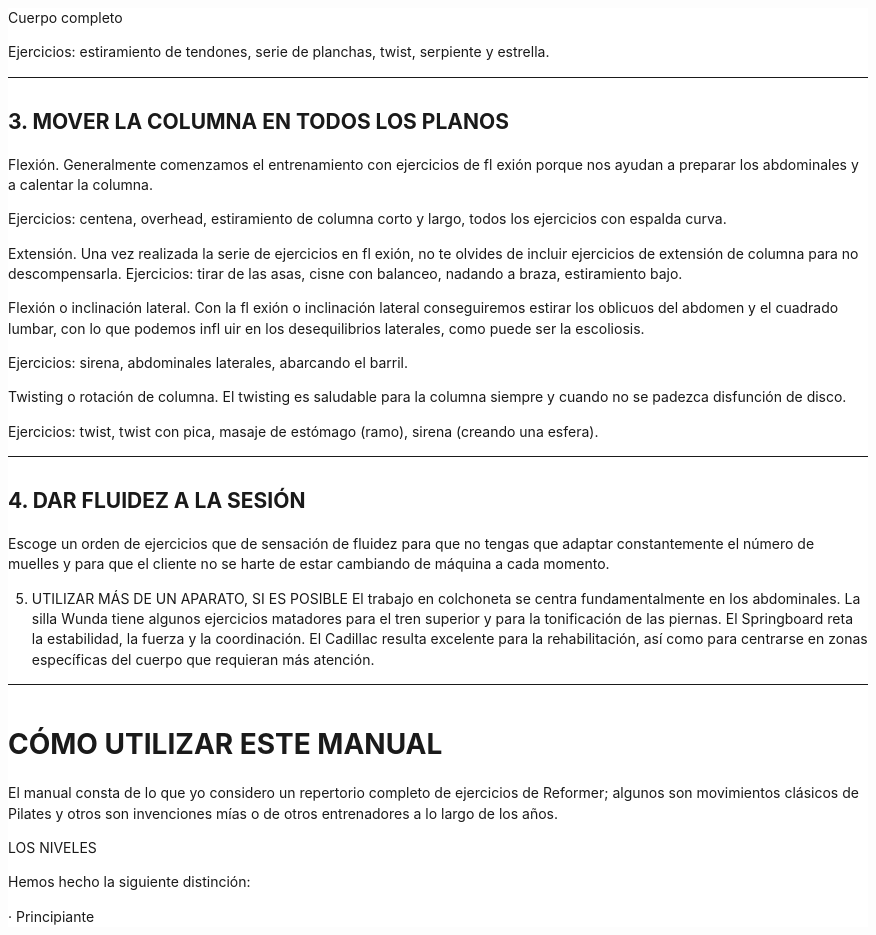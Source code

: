 Cuerpo completo

Ejercicios: estiramiento de tendones, serie de planchas, twist, serpiente y estrella.

---

## 3. MOVER LA COLUMNA EN TODOS LOS PLANOS

Flexión. Generalmente comenzamos el entrenamiento con ejercicios de fl exión porque nos ayudan a preparar los abdominales y a calentar la columna.

Ejercicios: centena, overhead, estiramiento de columna corto y largo, todos los ejercicios con espalda curva.

Extensión. Una vez realizada la serie de ejercicios en fl exión, no te olvides de incluir ejercicios de extensión de columna para no descompensarla. Ejercicios: tirar de las asas, cisne con balanceo, nadando a braza, estiramiento bajo.

Flexión o inclinación lateral. Con la fl exión o inclinación lateral conseguiremos estirar los oblicuos del abdomen y el cuadrado lumbar, con lo que podemos infl uir en los desequilibrios laterales, como puede ser la escoliosis.

Ejercicios: sirena, abdominales laterales, abarcando el barril.

Twisting o rotación de columna. El twisting es saludable para la columna siempre y cuando no se padezca disfunción de disco.

Ejercicios: twist, twist con pica, masaje de estómago (ramo), sirena (creando una esfera).

---

## 4. DAR FLUIDEZ A LA SESIÓN

Escoge un orden de ejercicios que de sensación de fluidez para que no tengas que adaptar constantemente el número de muelles y para que el cliente no se harte de estar cambiando de máquina a cada momento.

5. UTILIZAR MÁS DE UN APARATO, SI ES POSIBLE El trabajo en colchoneta se centra fundamentalmente en los abdominales. La silla Wunda tiene algunos ejercicios matadores para el tren superior y para la tonificación de las piernas. El Springboard reta la estabilidad, la fuerza y la coordinación. El Cadillac resulta excelente para la rehabilitación, así como para centrarse en zonas específicas del cuerpo que requieran más atención.

---

# CÓMO UTILIZAR ESTE MANUAL

El manual consta de lo que yo considero un repertorio completo de ejercicios de Reformer; algunos son movimientos clásicos de Pilates y otros son invenciones mías o de otros entrenadores a lo largo de los años.

LOS NIVELES

Hemos hecho la siguiente distinción:

· Principiante
